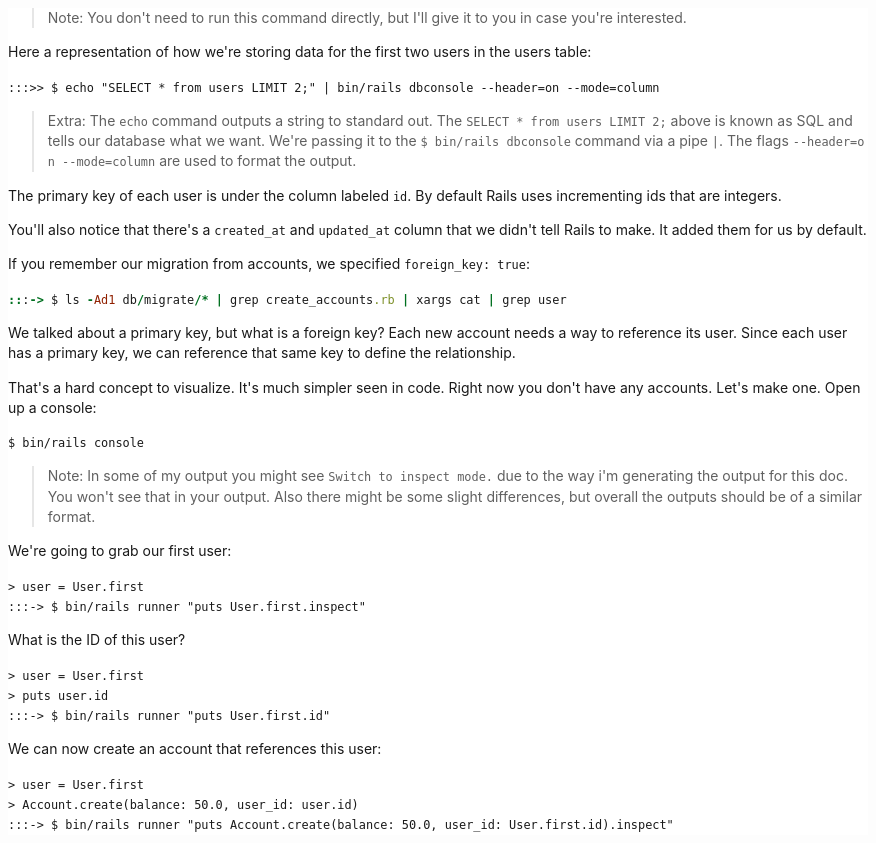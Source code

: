 > Note: You don't need to run this command directly, but I'll give it to you in case you're interested.

Here a representation of how we're storing data for the first two users in the users table:

```
:::>> $ echo "SELECT * from users LIMIT 2;" | bin/rails dbconsole --header=on --mode=column
```

> Extra: The `echo` command outputs a string to standard out. The `SELECT * from users LIMIT 2;` above is known as SQL and tells our database what we want. We're passing it to the `$ bin/rails dbconsole` command via a pipe `|`. The flags `--header=on --mode=column` are used to format the output.

The primary key of each user is under the column labeled `id`. By default Rails uses incrementing ids that are integers.

You'll also notice that there's a `created_at` and `updated_at` column that we didn't tell Rails to make. It added them for us by default.

If you remember our migration from accounts, we specified `foreign_key: true`:

```ruby
:::-> $ ls -Ad1 db/migrate/* | grep create_accounts.rb | xargs cat | grep user
```

We talked about a primary key, but what is a foreign key? Each new account needs a way to reference its user. Since each user has a primary key, we can reference that same key to define the relationship.

That's a hard concept to visualize. It's much simpler seen in code. Right now you don't have any accounts. Let's make one. Open up a console:

```sh
$ bin/rails console
```

> Note: In some of my output you might see `Switch to inspect mode.` due to the way i'm generating the output for this doc. You won't see that in your output. Also there might be some slight differences, but overall the outputs should be of a similar format.

We're going to grab our first user:

```
> user = User.first
:::-> $ bin/rails runner "puts User.first.inspect"
```

What is the ID of this user?

```
> user = User.first
> puts user.id
:::-> $ bin/rails runner "puts User.first.id"
```

We can now create an account that references this user:

```
> user = User.first
> Account.create(balance: 50.0, user_id: user.id)
:::-> $ bin/rails runner "puts Account.create(balance: 50.0, user_id: User.first.id).inspect"
```
